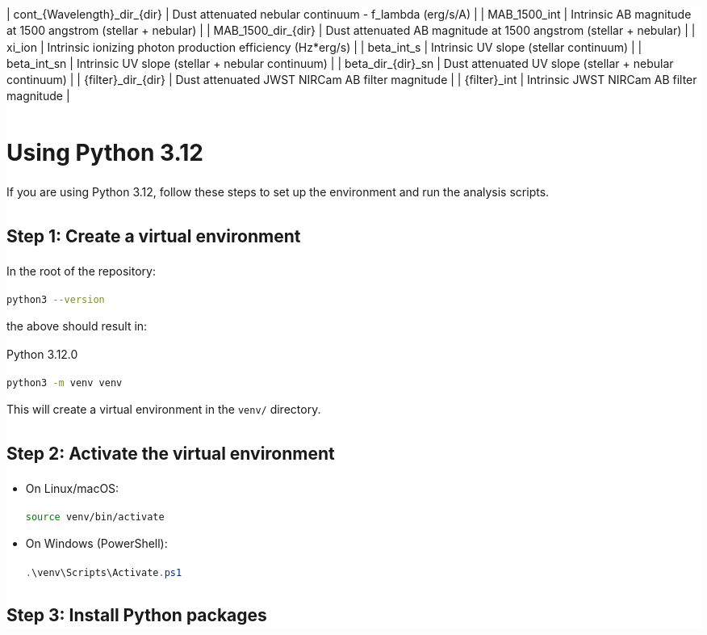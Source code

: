 | cont\_{Wavelength}\_dir\_{dir} | Dust attenuated nebular continuum - f_lambda (erg/s/A) |
| MAB_1500\_int | Intrinsic AB magnitude at 1500 angstrom (stellar + nebular) |
| MAB_1500\_dir\_{dir} | Dust attenuated AB magnitude at 1500 angstrom (stellar + nebular) |
| xi\_ion | Intrinsic ionizing photon production efficiency (Hz*erg/s) |
| beta\_int\_s | Intrinsic UV slope  (stellar continuum) |
| beta\_int\_sn | Intrinsic UV slope  (stellar + nebular continuum) |
| beta\_dir\_{dir}\_sn | Dust attenuated UV slope (stellar + nebular continuum) |
| {filter}\_dir\_{dir} | Dust attenuated JWST NIRCam AB filter magnitude |
| {filter}\_int | Intrinsic JWST NIRCam AB filter magnitude |


# Using Python 3.12

If you are using Python 3.12, follow these steps to set up the environment and run the analysis scripts.

## Step 1: Create a virtual environment

In the root of the repository:

```bash
python3 --version
```
the above should result in: 

Python 3.12.0

```bash
python3 -m venv venv
```

This will create a virtual environment in the `venv/` directory.

## Step 2: Activate the virtual environment

- On Linux/macOS:

    ```bash
    source venv/bin/activate
    ```

- On Windows (PowerShell):

    ```powershell
    .\venv\Scripts\Activate.ps1
    ```

## Step 3: Install Python packages
